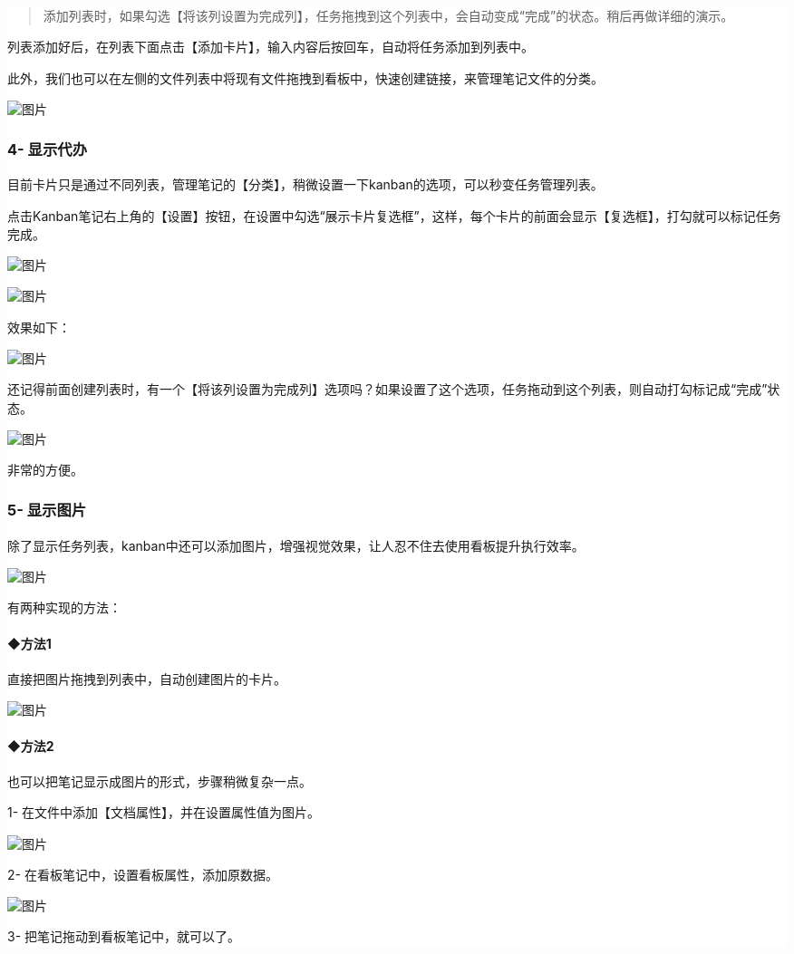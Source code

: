 > 添加列表时，如果勾选【将该列设置为完成列】，任务拖拽到这个列表中，会自动变成“完成”的状态。稍后再做详细的演示。

列表添加好后，在列表下面点击【添加卡片】，输入内容后按回车，自动将任务添加到列表中。

此外，我们也可以在左侧的文件列表中将现有文件拖拽到看板中，快速创建链接，来管理笔记文件的分类。

![图片](https://mmbiz.qpic.cn/sz_mmbiz_gif/VpIHXp1jib5RyHSXm1rlEktFV3s9ic1PqbC5FiactCKS8p5icfdHibukc55ZonJf1OicdxTSAqWe8vnrAX2VWUvvSC7A/640?wx_fmt=gif&from=appmsg&tp=webp&wxfrom=5&wx_lazy=1&wx_co=1)

### 4- 显示代办

目前卡片只是通过不同列表，管理笔记的【分类】，稍微设置一下kanban的选项，可以秒变任务管理列表。

点击Kanban笔记右上角的【设置】按钮，在设置中勾选“展示卡片复选框”，这样，每个卡片的前面会显示【复选框】，打勾就可以标记任务完成。

![图片](https://mmbiz.qpic.cn/sz_mmbiz_png/VpIHXp1jib5RyHSXm1rlEktFV3s9ic1PqbrZOmlYPH0OZOdCvQTZ7Gk4hrLmUpr4PuIGHS9ofAr3rYgcmbSnGEvw/640?wx_fmt=png&from=appmsg&tp=webp&wxfrom=5&wx_lazy=1&wx_co=1)

![图片](https://mmbiz.qpic.cn/sz_mmbiz_png/VpIHXp1jib5RyHSXm1rlEktFV3s9ic1PqbKfNib64meOnTW8wUgsqsia6E3kK9dh0830Qgk1NwSv2DpZvWWN3O5ANQ/640?wx_fmt=png&from=appmsg&tp=webp&wxfrom=5&wx_lazy=1&wx_co=1)

效果如下：

![图片](https://mmbiz.qpic.cn/sz_mmbiz_png/VpIHXp1jib5RyHSXm1rlEktFV3s9ic1PqbvB2jnml4SWGWpMoIf86O9fPO2PDrWKOV9ZDNQoAwiaLtN7Z0FQu7icIw/640?wx_fmt=png&from=appmsg&tp=webp&wxfrom=5&wx_lazy=1&wx_co=1)

还记得前面创建列表时，有一个【将该列设置为完成列】选项吗？如果设置了这个选项，任务拖动到这个列表，则自动打勾标记成“完成”状态。

![图片](https://mmbiz.qpic.cn/sz_mmbiz_gif/VpIHXp1jib5RyHSXm1rlEktFV3s9ic1Pqbn9x1QUnAU1qmxxggIhwtblcOV0GmXagy5kAj32cwLZwuQKdHZp2trw/640?wx_fmt=gif&from=appmsg&tp=webp&wxfrom=5&wx_lazy=1&wx_co=1)

非常的方便。

### 5- 显示图片

除了显示任务列表，kanban中还可以添加图片，增强视觉效果，让人忍不住去使用看板提升执行效率。

![图片](https://mmbiz.qpic.cn/sz_mmbiz_png/VpIHXp1jib5RyHSXm1rlEktFV3s9ic1PqbsAW5fDwXKhWtkLhDO1Qxusibc2MIWlr5XFyItLDHicdibHyQPOQ6hiaEMw/640?wx_fmt=png&from=appmsg&tp=webp&wxfrom=5&wx_lazy=1&wx_co=1)

有两种实现的方法：

#### ◆方法1

直接把图片拖拽到列表中，自动创建图片的卡片。

![图片](https://mmbiz.qpic.cn/sz_mmbiz_gif/VpIHXp1jib5RyHSXm1rlEktFV3s9ic1PqbUJiazI7UkziaPicsJZ9Vd4jOIcFKniaaTlHiacrTjFZMa8KoibCY2giacnib4A/640?wx_fmt=gif&from=appmsg&tp=webp&wxfrom=5&wx_lazy=1&wx_co=1)

#### ◆方法2

也可以把笔记显示成图片的形式，步骤稍微复杂一点。

1- 在文件中添加【文档属性】，并在设置属性值为图片。

![图片](https://mmbiz.qpic.cn/sz_mmbiz_gif/VpIHXp1jib5RyHSXm1rlEktFV3s9ic1PqbicV3f2glg6LW4JqicF5H27dE6gUKcxkKibj4LKqz5v6QwSZAclPRtk9xg/640?wx_fmt=gif&from=appmsg&tp=webp&wxfrom=5&wx_lazy=1&wx_co=1)

2- 在看板笔记中，设置看板属性，添加原数据。

![图片](https://mmbiz.qpic.cn/sz_mmbiz_gif/VpIHXp1jib5RyHSXm1rlEktFV3s9ic1PqbzXMaiaticDNrKUjBEu9Ub66MZRSSnTVcxgqztfZthPnT27Jdgh3xyXAA/640?wx_fmt=gif&from=appmsg&tp=webp&wxfrom=5&wx_lazy=1&wx_co=1)

3- 把笔记拖动到看板笔记中，就可以了。

